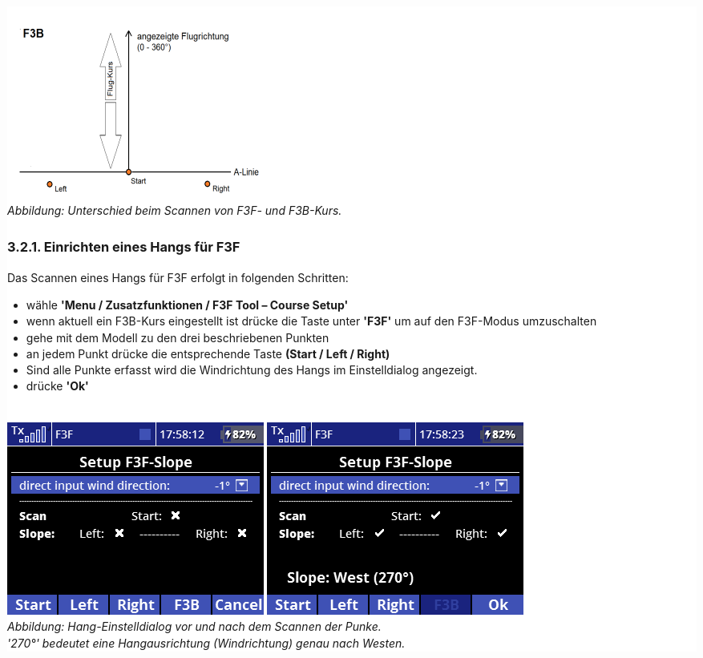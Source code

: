 ![scan F3B Kurs](images/de/F3B_course_scan.png)  
_Abbildung: Unterschied beim Scannen von F3F- und F3B-Kurs._

###  3.2.1. Einrichten eines Hangs für F3F

Das Scannen eines Hangs für F3F erfolgt in folgenden Schritten:<br>
- wähle **'Menu / Zusatzfunktionen / F3F Tool – Course Setup'**
- wenn aktuell ein F3B-Kurs eingestellt ist drücke die Taste unter **'F3F'** um auf den F3F-Modus umzuschalten
- gehe mit dem Modell zu den drei beschriebenen Punkten
- an jedem Punkt drücke die entsprechende Taste **(Start / Left / Right)**
- Sind alle Punkte erfasst wird die Windrichtung des Hangs im Einstelldialog angezeigt.
- drücke **'Ok'** <br><br>

![screenshot Hang scannen](images/SlopeScan.png)
![screenshot Hang Scan abgeschlossen](images/SlopeScanReady.png)  
_Abbildung: Hang-Einstelldialog vor und nach dem Scannen der Punke.<br> '270°' bedeutet eine Hangausrichtung (Windrichtung) genau nach Westen._
